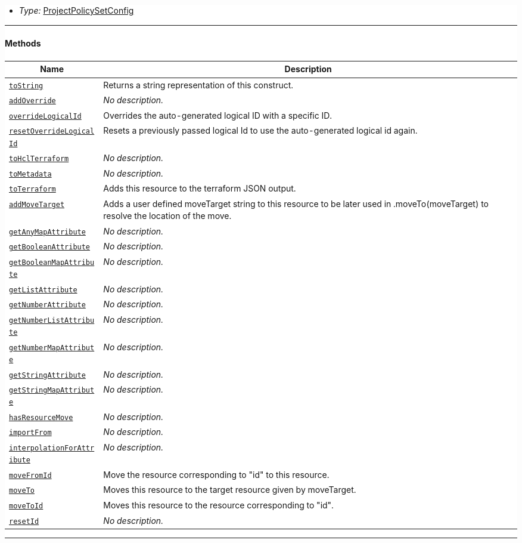 - *Type:* <a href="#@cdktf/provider-tfe.projectPolicySet.ProjectPolicySetConfig">ProjectPolicySetConfig</a>

---

#### Methods <a name="Methods" id="Methods"></a>

| **Name** | **Description** |
| --- | --- |
| <code><a href="#@cdktf/provider-tfe.projectPolicySet.ProjectPolicySet.toString">toString</a></code> | Returns a string representation of this construct. |
| <code><a href="#@cdktf/provider-tfe.projectPolicySet.ProjectPolicySet.addOverride">addOverride</a></code> | *No description.* |
| <code><a href="#@cdktf/provider-tfe.projectPolicySet.ProjectPolicySet.overrideLogicalId">overrideLogicalId</a></code> | Overrides the auto-generated logical ID with a specific ID. |
| <code><a href="#@cdktf/provider-tfe.projectPolicySet.ProjectPolicySet.resetOverrideLogicalId">resetOverrideLogicalId</a></code> | Resets a previously passed logical Id to use the auto-generated logical id again. |
| <code><a href="#@cdktf/provider-tfe.projectPolicySet.ProjectPolicySet.toHclTerraform">toHclTerraform</a></code> | *No description.* |
| <code><a href="#@cdktf/provider-tfe.projectPolicySet.ProjectPolicySet.toMetadata">toMetadata</a></code> | *No description.* |
| <code><a href="#@cdktf/provider-tfe.projectPolicySet.ProjectPolicySet.toTerraform">toTerraform</a></code> | Adds this resource to the terraform JSON output. |
| <code><a href="#@cdktf/provider-tfe.projectPolicySet.ProjectPolicySet.addMoveTarget">addMoveTarget</a></code> | Adds a user defined moveTarget string to this resource to be later used in .moveTo(moveTarget) to resolve the location of the move. |
| <code><a href="#@cdktf/provider-tfe.projectPolicySet.ProjectPolicySet.getAnyMapAttribute">getAnyMapAttribute</a></code> | *No description.* |
| <code><a href="#@cdktf/provider-tfe.projectPolicySet.ProjectPolicySet.getBooleanAttribute">getBooleanAttribute</a></code> | *No description.* |
| <code><a href="#@cdktf/provider-tfe.projectPolicySet.ProjectPolicySet.getBooleanMapAttribute">getBooleanMapAttribute</a></code> | *No description.* |
| <code><a href="#@cdktf/provider-tfe.projectPolicySet.ProjectPolicySet.getListAttribute">getListAttribute</a></code> | *No description.* |
| <code><a href="#@cdktf/provider-tfe.projectPolicySet.ProjectPolicySet.getNumberAttribute">getNumberAttribute</a></code> | *No description.* |
| <code><a href="#@cdktf/provider-tfe.projectPolicySet.ProjectPolicySet.getNumberListAttribute">getNumberListAttribute</a></code> | *No description.* |
| <code><a href="#@cdktf/provider-tfe.projectPolicySet.ProjectPolicySet.getNumberMapAttribute">getNumberMapAttribute</a></code> | *No description.* |
| <code><a href="#@cdktf/provider-tfe.projectPolicySet.ProjectPolicySet.getStringAttribute">getStringAttribute</a></code> | *No description.* |
| <code><a href="#@cdktf/provider-tfe.projectPolicySet.ProjectPolicySet.getStringMapAttribute">getStringMapAttribute</a></code> | *No description.* |
| <code><a href="#@cdktf/provider-tfe.projectPolicySet.ProjectPolicySet.hasResourceMove">hasResourceMove</a></code> | *No description.* |
| <code><a href="#@cdktf/provider-tfe.projectPolicySet.ProjectPolicySet.importFrom">importFrom</a></code> | *No description.* |
| <code><a href="#@cdktf/provider-tfe.projectPolicySet.ProjectPolicySet.interpolationForAttribute">interpolationForAttribute</a></code> | *No description.* |
| <code><a href="#@cdktf/provider-tfe.projectPolicySet.ProjectPolicySet.moveFromId">moveFromId</a></code> | Move the resource corresponding to "id" to this resource. |
| <code><a href="#@cdktf/provider-tfe.projectPolicySet.ProjectPolicySet.moveTo">moveTo</a></code> | Moves this resource to the target resource given by moveTarget. |
| <code><a href="#@cdktf/provider-tfe.projectPolicySet.ProjectPolicySet.moveToId">moveToId</a></code> | Moves this resource to the resource corresponding to "id". |
| <code><a href="#@cdktf/provider-tfe.projectPolicySet.ProjectPolicySet.resetId">resetId</a></code> | *No description.* |

---
